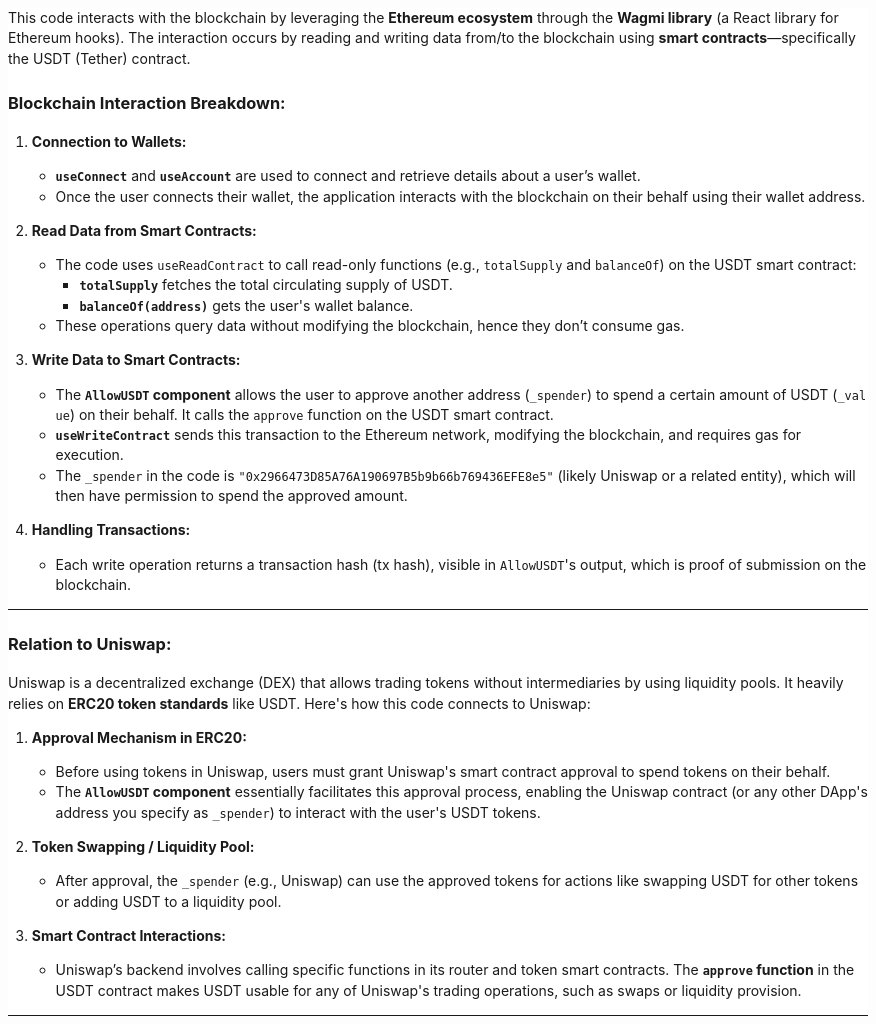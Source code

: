 This code interacts with the blockchain by leveraging the **Ethereum ecosystem** through the **Wagmi library** (a React library for Ethereum hooks). The interaction occurs by reading and writing data from/to the blockchain using **smart contracts**—specifically the USDT (Tether) contract.

### **Blockchain Interaction Breakdown:**

1. **Connection to Wallets:**
   - **`useConnect`** and **`useAccount`** are used to connect and retrieve details about a user’s wallet.
   - Once the user connects their wallet, the application interacts with the blockchain on their behalf using their wallet address.

2. **Read Data from Smart Contracts:**
   - The code uses `useReadContract` to call read-only functions (e.g., `totalSupply` and `balanceOf`) on the USDT smart contract:
     - **`totalSupply`** fetches the total circulating supply of USDT.
     - **`balanceOf(address)`** gets the user's wallet balance.
   - These operations query data without modifying the blockchain, hence they don’t consume gas.

3. **Write Data to Smart Contracts:**
   - The **`AllowUSDT` component** allows the user to approve another address (`_spender`) to spend a certain amount of USDT (`_value`) on their behalf. It calls the `approve` function on the USDT smart contract.
   - **`useWriteContract`** sends this transaction to the Ethereum network, modifying the blockchain, and requires gas for execution.
   - The `_spender` in the code is `"0x2966473D85A76A190697B5b9b66b769436EFE8e5"` (likely Uniswap or a related entity), which will then have permission to spend the approved amount.

4. **Handling Transactions:**
   - Each write operation returns a transaction hash (tx hash), visible in `AllowUSDT`'s output, which is proof of submission on the blockchain.

---

### **Relation to Uniswap:**

Uniswap is a decentralized exchange (DEX) that allows trading tokens without intermediaries by using liquidity pools. It heavily relies on **ERC20 token standards** like USDT. Here's how this code connects to Uniswap:

1. **Approval Mechanism in ERC20:**
   - Before using tokens in Uniswap, users must grant Uniswap's smart contract approval to spend tokens on their behalf. 
   - The **`AllowUSDT` component** essentially facilitates this approval process, enabling the Uniswap contract (or any other DApp's address you specify as `_spender`) to interact with the user's USDT tokens.

2. **Token Swapping / Liquidity Pool:**
   - After approval, the `_spender` (e.g., Uniswap) can use the approved tokens for actions like swapping USDT for other tokens or adding USDT to a liquidity pool.

3. **Smart Contract Interactions:**
   - Uniswap’s backend involves calling specific functions in its router and token smart contracts. The **`approve` function** in the USDT contract makes USDT usable for any of Uniswap's trading operations, such as swaps or liquidity provision.

---